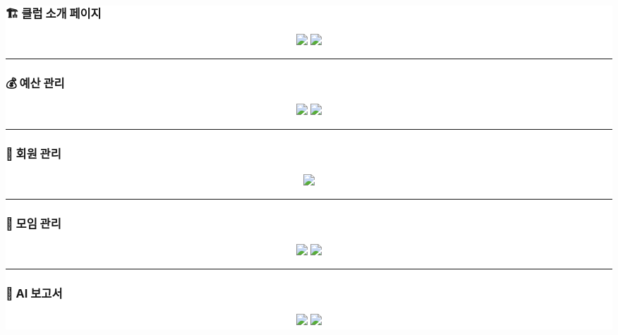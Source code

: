 
### 🏗️ 클럽 소개 페이지
<p align="center">
  <img src="https://github.com/user-attachments/assets/6b451b82-20e3-44c4-aef1-4d879c566189" width="360"/>
  <img src="https://github.com/user-attachments/assets/08a80d40-bd8c-4328-b7ba-03863ef3d34b" width="360"/>
</p>

---

### 💰 예산 관리
<p align="center">
  <img src="https://github.com/user-attachments/assets/1b550741-b395-4199-91c6-d7357fd95749" width="360"/>
  <img src="https://github.com/user-attachments/assets/04aa6f9b-bb7d-46ab-b4f1-afc70e9985df" width="360"/>
</p>

---

### 👥 회원 관리
<p align="center">
  <img src="https://github.com/user-attachments/assets/6e2e84a0-b168-4139-8607-fca3e189c301" width="360"/>
</p>

---

### 📅 모임 관리
<p align="center">
  <img src="https://github.com/user-attachments/assets/5329e7d8-ad0e-484d-aeff-9a36e6b38271" width="360"/>
  <img src="https://github.com/user-attachments/assets/0a461a83-3b6b-4ed2-9790-abb2dcc94f02" width="360"/>
</p>

---

### 🤖 AI 보고서
<p align="center">
  <img src="https://github.com/user-attachments/assets/6f8239f3-9383-486e-b95e-d5db69e02565" width="320"/>
  <img src="https://github.com/user-attachments/assets/926cab14-63ad-43b9-aa34-c91d1cbdc8b7" width="320"/>
</p>
